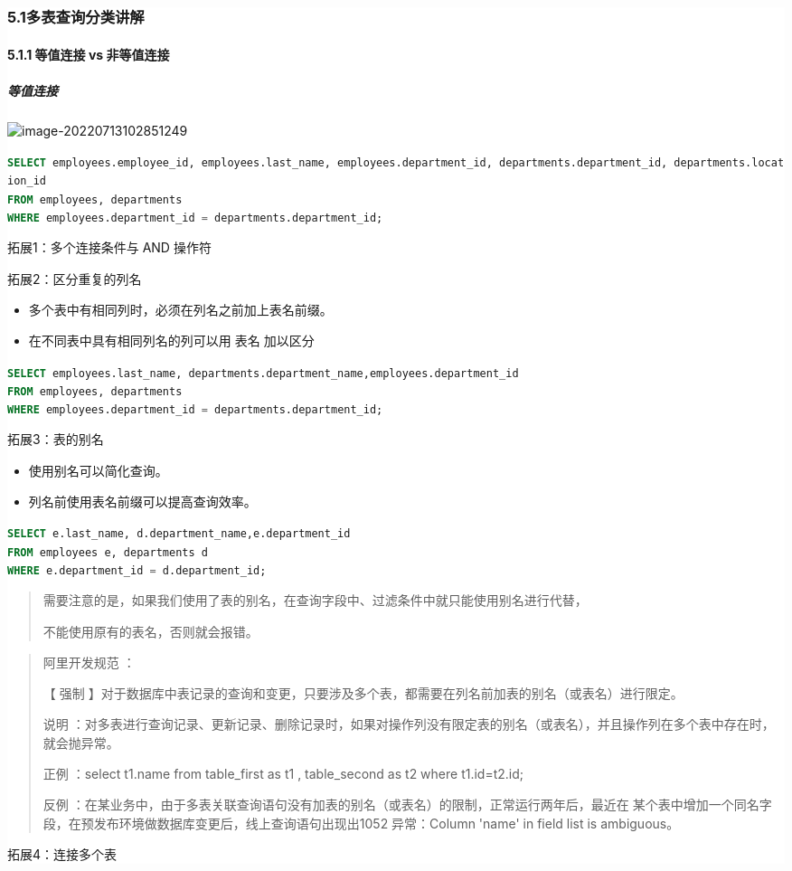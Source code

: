 ### 5.1多表查询分类讲解

#### 5.1.1 等值连接 vs 非等值连接 

##### 等值连接

![image-20220713102851249](https://trpora-1300527744.cos.ap-chongqing.myqcloud.com/img/image-20220713102851249.png)

```sql
SELECT employees.employee_id, employees.last_name, employees.department_id, departments.department_id, departments.location_id 
FROM employees, departments 
WHERE employees.department_id = departments.department_id;
```

拓展1：多个连接条件与 AND 操作符

拓展2：区分重复的列名

* 多个表中有相同列时，必须在列名之前加上表名前缀。

* 在不同表中具有相同列名的列可以用 表名 加以区分

```sql
SELECT employees.last_name, departments.department_name,employees.department_id 
FROM employees, departments 
WHERE employees.department_id = departments.department_id;
```

拓展3：表的别名

* 使用别名可以简化查询。

* 列名前使用表名前缀可以提高查询效率。

```sql
SELECT e.last_name, d.department_name,e.department_id 
FROM employees e, departments d 
WHERE e.department_id = d.department_id;
```

> 需要注意的是，如果我们使用了表的别名，在查询字段中、过滤条件中就只能使用别名进行代替，
>
> 不能使用原有的表名，否则就会报错。

> 阿里开发规范 ： 
>
> 【 强制 】对于数据库中表记录的查询和变更，只要涉及多个表，都需要在列名前加表的别名（或表名）进行限定。
>
> 说明 ：对多表进行查询记录、更新记录、删除记录时，如果对操作列没有限定表的别名（或表名），并且操作列在多个表中存在时，就会抛异常。
>
> 正例 ：select t1.name from table_first as t1 , table_second as t2 where t1.id=t2.id; 
>
> 反例 ：在某业务中，由于多表关联查询语句没有加表的别名（或表名）的限制，正常运行两年后，最近在 某个表中增加一个同名字段，在预发布环境做数据库变更后，线上查询语句出现出1052 异常：Column 'name' in field list is ambiguous。

拓展4：连接多个表
